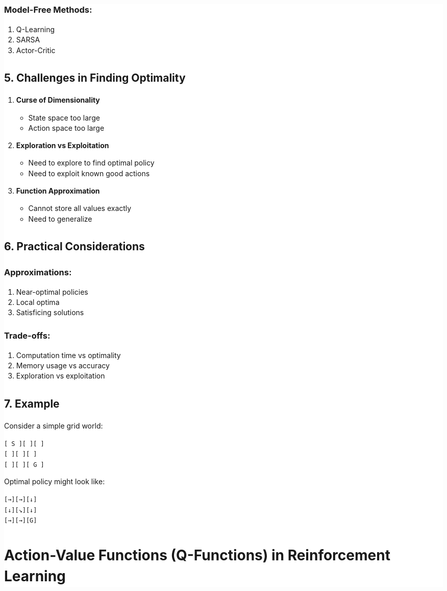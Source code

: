 ### Model-Free Methods:

1. Q-Learning
2. SARSA
3. Actor-Critic

## 5. Challenges in Finding Optimality

1. **Curse of Dimensionality**
    - State space too large
    - Action space too large

2. **Exploration vs Exploitation**
    - Need to explore to find optimal policy
    - Need to exploit known good actions

3. **Function Approximation**
    - Cannot store all values exactly
    - Need to generalize

## 6. Practical Considerations

### Approximations:

1. Near-optimal policies
2. Local optima
3. Satisficing solutions

### Trade-offs:

1. Computation time vs optimality
2. Memory usage vs accuracy
3. Exploration vs exploitation

## 7. Example

Consider a simple grid world:

```textmate
[ S ][ ][ ]
[ ][ ][ ]
[ ][ ][ G ]
```

Optimal policy might look like:

```textmate
[→][→][↓]
[↓][↘][↓]
[→][→][G]
```

# Action-Value Functions (Q-Functions) in Reinforcement Learning
